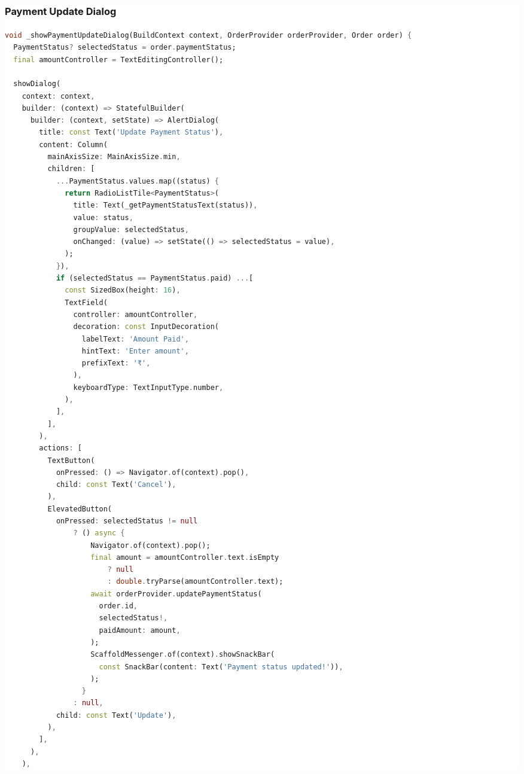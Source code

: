 ### Payment Update Dialog
```dart
void _showPaymentUpdateDialog(BuildContext context, OrderProvider orderProvider, Order order) {
  PaymentStatus? selectedStatus = order.paymentStatus;
  final amountController = TextEditingController();

  showDialog(
    context: context,
    builder: (context) => StatefulBuilder(
      builder: (context, setState) => AlertDialog(
        title: const Text('Update Payment Status'),
        content: Column(
          mainAxisSize: MainAxisSize.min,
          children: [
            ...PaymentStatus.values.map((status) {
              return RadioListTile<PaymentStatus>(
                title: Text(_getPaymentStatusText(status)),
                value: status,
                groupValue: selectedStatus,
                onChanged: (value) => setState(() => selectedStatus = value),
              );
            }),
            if (selectedStatus == PaymentStatus.paid) ...[
              const SizedBox(height: 16),
              TextField(
                controller: amountController,
                decoration: const InputDecoration(
                  labelText: 'Amount Paid',
                  hintText: 'Enter amount',
                  prefixText: '₹',
                ),
                keyboardType: TextInputType.number,
              ),
            ],
          ],
        ),
        actions: [
          TextButton(
            onPressed: () => Navigator.of(context).pop(),
            child: const Text('Cancel'),
          ),
          ElevatedButton(
            onPressed: selectedStatus != null
                ? () async {
                    Navigator.of(context).pop();
                    final amount = amountController.text.isEmpty
                        ? null
                        : double.tryParse(amountController.text);
                    await orderProvider.updatePaymentStatus(
                      order.id,
                      selectedStatus!,
                      paidAmount: amount,
                    );
                    ScaffoldMessenger.of(context).showSnackBar(
                      const SnackBar(content: Text('Payment status updated!')),
                    );
                  }
                : null,
            child: const Text('Update'),
          ),
        ],
      ),
    ),
```